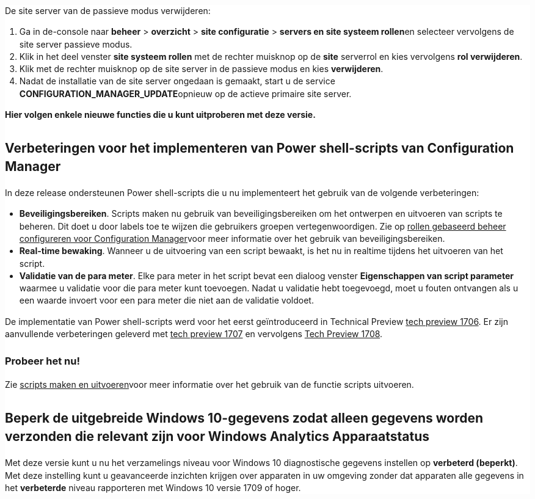   De site server van de passieve modus verwijderen:
  1. Ga in de-console naar **beheer**  >  **overzicht**  >  **site configuratie**  >  **servers en site systeem rollen**en selecteer vervolgens de site server passieve modus.
  2. Klik in het deel venster **site systeem rollen** met de rechter muisknop op de **site** serverrol en kies vervolgens **rol verwijderen**.
  3. Klik met de rechter muisknop op de site server in de passieve modus en kies **verwijderen**.
  4. Nadat de installatie van de site server ongedaan is gemaakt, start u de service **CONFIGURATION_MANAGER_UPDATE**opnieuw op de actieve primaire site server.

**Hier volgen enkele nieuwe functies die u kunt uitproberen met deze versie.**  



## <a name="improvements-for-deploying-powershell-scripts-from-configuration-manager"></a>Verbeteringen voor het implementeren van Power shell-scripts van Configuration Manager
In deze release ondersteunen Power shell-scripts die u nu implementeert het gebruik van de volgende verbeteringen: 
- **Beveiligingsbereiken**.  Scripts maken nu gebruik van beveiligingsbereiken om het ontwerpen en uitvoeren van scripts te beheren. Dit doet u door labels toe te wijzen die gebruikers groepen vertegenwoordigen. Zie op [rollen gebaseerd beheer configureren voor Configuration Manager](../../core/servers/deploy/configure/configure-role-based-administration.md)voor meer informatie over het gebruik van beveiligingsbereiken.
- **Real-time bewaking**. Wanneer u de uitvoering van een script bewaakt, is het nu in realtime tijdens het uitvoeren van het script.
- **Validatie van de para meter**. Elke para meter in het script bevat een dialoog venster **Eigenschappen van script parameter** waarmee u validatie voor die para meter kunt toevoegen. Nadat u validatie hebt toegevoegd, moet u fouten ontvangen als u een waarde invoert voor een para meter die niet aan de validatie voldoet.

De implementatie van Power shell-scripts werd voor het eerst geïntroduceerd in Technical Preview [tech preview 1706](capabilities-in-technical-preview-1706.md#create-and-run-powershell-scripts-from-the-configuration-manager-console). Er zijn aanvullende verbeteringen geleverd met [tech preview 1707](capabilities-in-technical-preview-1707.md#add-parameters-when-you-deploy-powershell-scripts-from-configuration-manager) en vervolgens [Tech Preview 1708](capabilities-in-technical-preview-1708.md#improvements-for-specifying-script-parameters-when-you-deploy-powershell-scripts-from-configuration-manager).


### <a name="try-it-out"></a>Probeer het nu!

Zie [scripts maken en uitvoeren](../../apps/deploy-use/create-deploy-scripts.md)voor meer informatie over het gebruik van de functie scripts uitvoeren.



## <a name="limit-windows-10-enhanced-data-to-only-send-data-relevant-to-windows-analytics-device-health"></a>Beperk de uitgebreide Windows 10-gegevens zodat alleen gegevens worden verzonden die relevant zijn voor Windows Analytics Apparaatstatus


Met deze versie kunt u nu het verzamelings niveau voor Windows 10 diagnostische gegevens instellen op **verbeterd (beperkt)**. Met deze instelling kunt u geavanceerde inzichten krijgen over apparaten in uw omgeving zonder dat apparaten alle gegevens in het **verbeterde** niveau rapporteren met Windows 10 versie 1709 of hoger.
